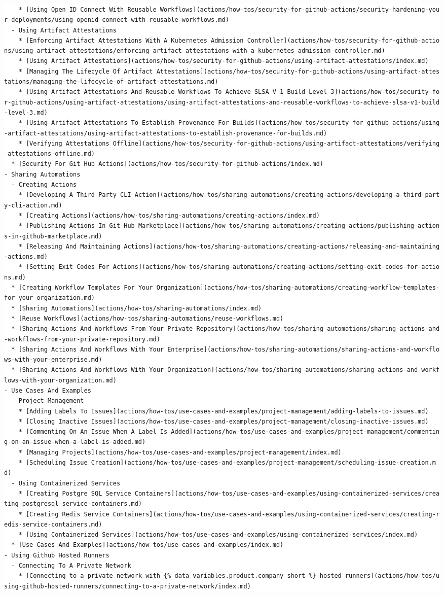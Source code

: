         * [Using Open ID Connect With Reusable Workflows](actions/how-tos/security-for-github-actions/security-hardening-your-deployments/using-openid-connect-with-reusable-workflows.md)
      - Using Artifact Attestations
        * [Enforcing Artifact Attestations With A Kubernetes Admission Controller](actions/how-tos/security-for-github-actions/using-artifact-attestations/enforcing-artifact-attestations-with-a-kubernetes-admission-controller.md)
        * [Using Artifact Attestations](actions/how-tos/security-for-github-actions/using-artifact-attestations/index.md)
        * [Managing The Lifecycle Of Artifact Attestations](actions/how-tos/security-for-github-actions/using-artifact-attestations/managing-the-lifecycle-of-artifact-attestations.md)
        * [Using Artifact Attestations And Reusable Workflows To Achieve SLSA V 1 Build Level 3](actions/how-tos/security-for-github-actions/using-artifact-attestations/using-artifact-attestations-and-reusable-workflows-to-achieve-slsa-v1-build-level-3.md)
        * [Using Artifact Attestations To Establish Provenance For Builds](actions/how-tos/security-for-github-actions/using-artifact-attestations/using-artifact-attestations-to-establish-provenance-for-builds.md)
        * [Verifying Attestations Offline](actions/how-tos/security-for-github-actions/using-artifact-attestations/verifying-attestations-offline.md)
      * [Security For Git Hub Actions](actions/how-tos/security-for-github-actions/index.md)
    - Sharing Automations
      - Creating Actions
        * [Developing A Third Party CLI Action](actions/how-tos/sharing-automations/creating-actions/developing-a-third-party-cli-action.md)
        * [Creating Actions](actions/how-tos/sharing-automations/creating-actions/index.md)
        * [Publishing Actions In Git Hub Marketplace](actions/how-tos/sharing-automations/creating-actions/publishing-actions-in-github-marketplace.md)
        * [Releasing And Maintaining Actions](actions/how-tos/sharing-automations/creating-actions/releasing-and-maintaining-actions.md)
        * [Setting Exit Codes For Actions](actions/how-tos/sharing-automations/creating-actions/setting-exit-codes-for-actions.md)
      * [Creating Workflow Templates For Your Organization](actions/how-tos/sharing-automations/creating-workflow-templates-for-your-organization.md)
      * [Sharing Automations](actions/how-tos/sharing-automations/index.md)
      * [Reuse Workflows](actions/how-tos/sharing-automations/reuse-workflows.md)
      * [Sharing Actions And Workflows From Your Private Repository](actions/how-tos/sharing-automations/sharing-actions-and-workflows-from-your-private-repository.md)
      * [Sharing Actions And Workflows With Your Enterprise](actions/how-tos/sharing-automations/sharing-actions-and-workflows-with-your-enterprise.md)
      * [Sharing Actions And Workflows With Your Organization](actions/how-tos/sharing-automations/sharing-actions-and-workflows-with-your-organization.md)
    - Use Cases And Examples
      - Project Management
        * [Adding Labels To Issues](actions/how-tos/use-cases-and-examples/project-management/adding-labels-to-issues.md)
        * [Closing Inactive Issues](actions/how-tos/use-cases-and-examples/project-management/closing-inactive-issues.md)
        * [Commenting On An Issue When A Label Is Added](actions/how-tos/use-cases-and-examples/project-management/commenting-on-an-issue-when-a-label-is-added.md)
        * [Managing Projects](actions/how-tos/use-cases-and-examples/project-management/index.md)
        * [Scheduling Issue Creation](actions/how-tos/use-cases-and-examples/project-management/scheduling-issue-creation.md)
      - Using Containerized Services
        * [Creating Postgre SQL Service Containers](actions/how-tos/use-cases-and-examples/using-containerized-services/creating-postgresql-service-containers.md)
        * [Creating Redis Service Containers](actions/how-tos/use-cases-and-examples/using-containerized-services/creating-redis-service-containers.md)
        * [Using Containerized Services](actions/how-tos/use-cases-and-examples/using-containerized-services/index.md)
      * [Use Cases And Examples](actions/how-tos/use-cases-and-examples/index.md)
    - Using Github Hosted Runners
      - Connecting To A Private Network
        * [Connecting to a private network with {% data variables.product.company_short %}-hosted runners](actions/how-tos/using-github-hosted-runners/connecting-to-a-private-network/index.md)